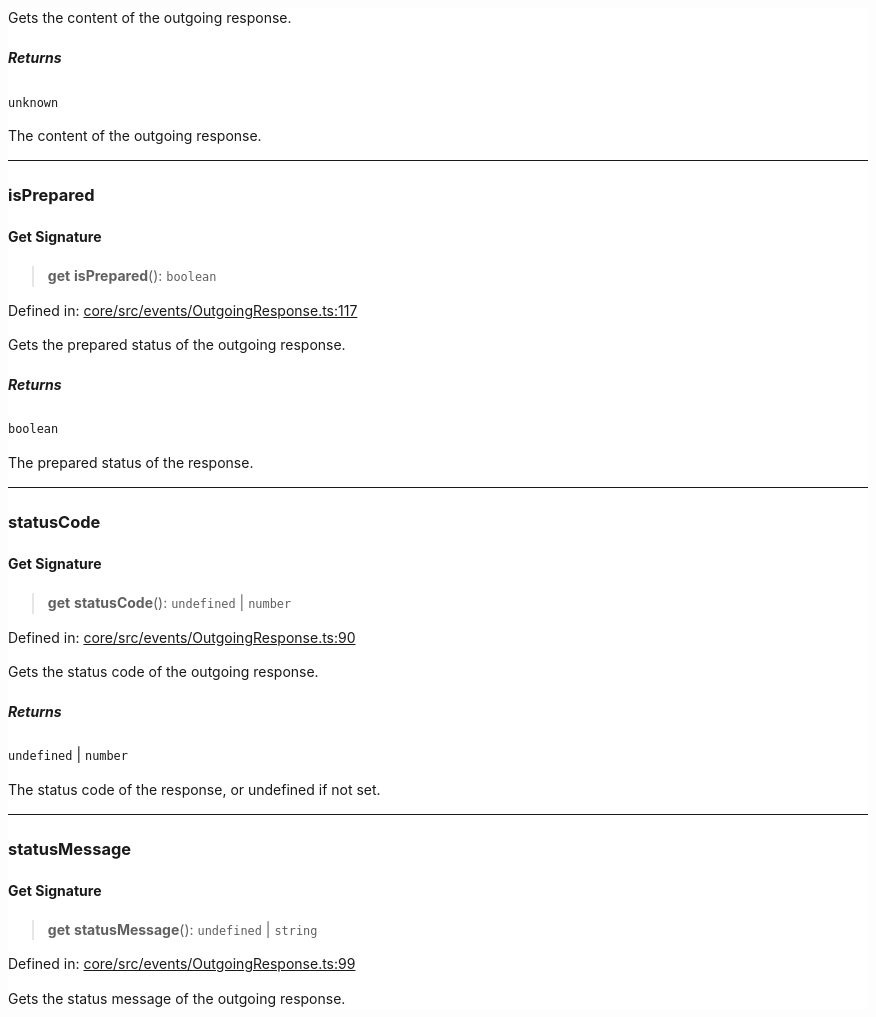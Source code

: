 Gets the content of the outgoing response.

##### Returns

`unknown`

The content of the outgoing response.

***

### isPrepared

#### Get Signature

> **get** **isPrepared**(): `boolean`

Defined in: [core/src/events/OutgoingResponse.ts:117](https://github.com/stonemjs/core/blob/2adc2da4c7e3b5a9f593c198ba7e8ad639651777/src/events/OutgoingResponse.ts#L117)

Gets the prepared status of the outgoing response.

##### Returns

`boolean`

The prepared status of the response.

***

### statusCode

#### Get Signature

> **get** **statusCode**(): `undefined` \| `number`

Defined in: [core/src/events/OutgoingResponse.ts:90](https://github.com/stonemjs/core/blob/2adc2da4c7e3b5a9f593c198ba7e8ad639651777/src/events/OutgoingResponse.ts#L90)

Gets the status code of the outgoing response.

##### Returns

`undefined` \| `number`

The status code of the response, or undefined if not set.

***

### statusMessage

#### Get Signature

> **get** **statusMessage**(): `undefined` \| `string`

Defined in: [core/src/events/OutgoingResponse.ts:99](https://github.com/stonemjs/core/blob/2adc2da4c7e3b5a9f593c198ba7e8ad639651777/src/events/OutgoingResponse.ts#L99)

Gets the status message of the outgoing response.
